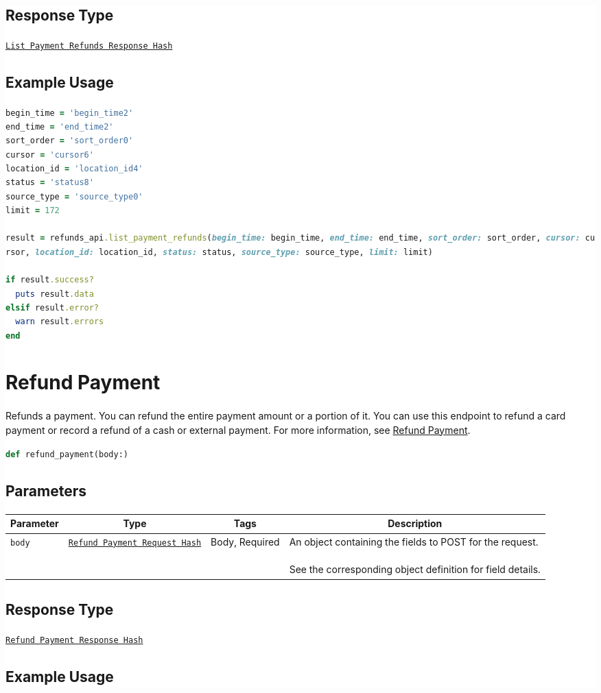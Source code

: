 ## Response Type

[`List Payment Refunds Response Hash`](/doc/models/list-payment-refunds-response.md)

## Example Usage

```ruby
begin_time = 'begin_time2'
end_time = 'end_time2'
sort_order = 'sort_order0'
cursor = 'cursor6'
location_id = 'location_id4'
status = 'status8'
source_type = 'source_type0'
limit = 172

result = refunds_api.list_payment_refunds(begin_time: begin_time, end_time: end_time, sort_order: sort_order, cursor: cursor, location_id: location_id, status: status, source_type: source_type, limit: limit)

if result.success?
  puts result.data
elsif result.error?
  warn result.errors
end
```


# Refund Payment

Refunds a payment. You can refund the entire payment amount or a
portion of it. You can use this endpoint to refund a card payment or record a
refund of a cash or external payment. For more information, see
[Refund Payment](https://developer.squareup.com/docs/payments-api/refund-payments).

```ruby
def refund_payment(body:)
```

## Parameters

| Parameter | Type | Tags | Description |
|  --- | --- | --- | --- |
| `body` | [`Refund Payment Request Hash`](/doc/models/refund-payment-request.md) | Body, Required | An object containing the fields to POST for the request.<br><br>See the corresponding object definition for field details. |

## Response Type

[`Refund Payment Response Hash`](/doc/models/refund-payment-response.md)

## Example Usage
